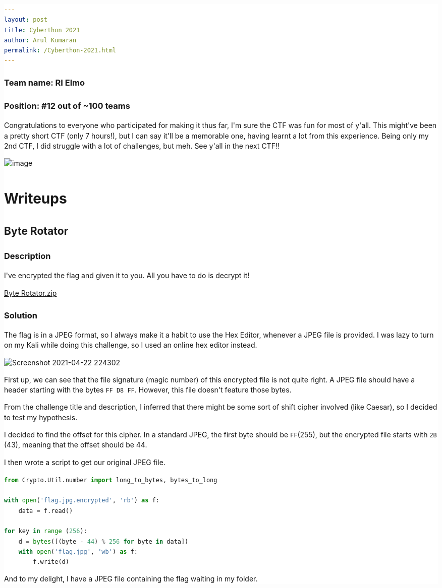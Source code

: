 ```yaml
---
layout: post
title: Cyberthon 2021
author: Arul Kumaran
permalink: /Cyberthon-2021.html
---
```

### Team name: RI Elmo


### Position: #12 out of ~100 teams


Congratulations to everyone who participated for making it thus far, I'm sure the CTF was fun for most of y'all. 
This might've been a pretty short CTF (only 7 hours!), but I can say it'll be a memorable one, having learnt a lot from this experience. Being only my 2nd CTF, I did struggle with a lot of challenges, but meh. See y'all in the next CTF!!

![image](https://user-images.githubusercontent.com/22212091/117558526-df2e0580-b0b0-11eb-8ac0-de0d6f83acc9.png)


# Writeups
## Byte Rotator
### Description
I've encrypted the flag and given it to you. All you have to do is decrypt it!

[Byte Rotator.zip](https://github.com/xxdydx/CTF-Stuff/files/6359200/Byte.Rotator.zip)

### Solution
The flag is in a JPEG format, so I always make it a habit to use the Hex Editor, whenever a JPEG file is provided. I was lazy to turn on my Kali while doing this challenge, so I used an online hex editor instead.

<img width="533" alt="Screenshot 2021-04-22 224302" src="https://user-images.githubusercontent.com/22212091/115734237-1ebfd680-a3bc-11eb-983b-c7c1c15ce4fe.png">

First up, we can see that the file signature (magic number) of this encrypted file is not quite right. A JPEG file should have a header starting with the bytes ``` FF D8 FF ```. However, this file doesn't feature those bytes.

From the challenge title and description, I inferred that there might be some sort of shift cipher involved (like Caesar), so I decided to test my hypothesis.

I decided to find the offset for this cipher. In a standard JPEG, the first byte should be ```FF```(255), but the encrypted file starts with ```2B```(43), meaning that the offset should be 44. 

I then wrote a script to get our original JPEG file.
```python
from Crypto.Util.number import long_to_bytes, bytes_to_long

with open('flag.jpg.encrypted', 'rb') as f:
    data = f.read()

for key in range (256):
    d = bytes([(byte - 44) % 256 for byte in data])
    with open('flag.jpg', 'wb') as f:
        f.write(d)
```
And to my delight, I have a JPEG file containing the flag waiting in my folder.
